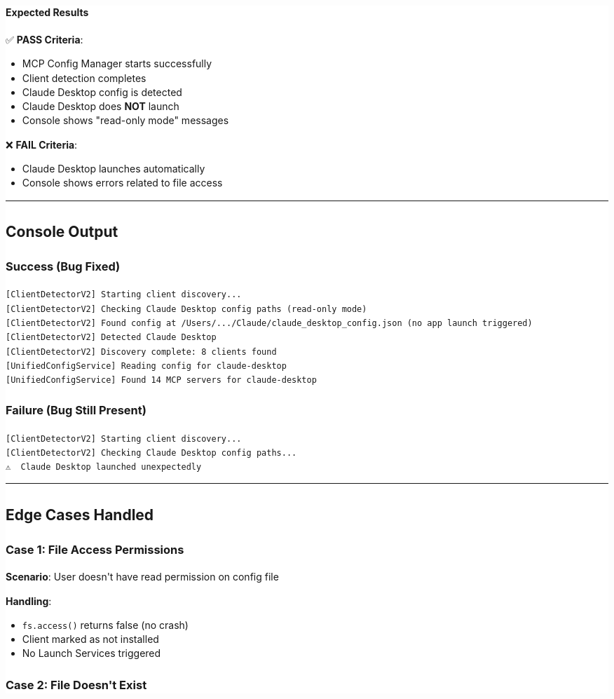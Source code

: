 #### Expected Results

✅ **PASS Criteria**:
- MCP Config Manager starts successfully
- Client detection completes
- Claude Desktop config is detected
- Claude Desktop does **NOT** launch
- Console shows "read-only mode" messages

❌ **FAIL Criteria**:
- Claude Desktop launches automatically
- Console shows errors related to file access

---

## Console Output

### Success (Bug Fixed)

```
[ClientDetectorV2] Starting client discovery...
[ClientDetectorV2] Checking Claude Desktop config paths (read-only mode)
[ClientDetectorV2] Found config at /Users/.../Claude/claude_desktop_config.json (no app launch triggered)
[ClientDetectorV2] Detected Claude Desktop
[ClientDetectorV2] Discovery complete: 8 clients found
[UnifiedConfigService] Reading config for claude-desktop
[UnifiedConfigService] Found 14 MCP servers for claude-desktop
```

### Failure (Bug Still Present)

```
[ClientDetectorV2] Starting client discovery...
[ClientDetectorV2] Checking Claude Desktop config paths...
⚠️  Claude Desktop launched unexpectedly
```

---

## Edge Cases Handled

### Case 1: File Access Permissions

**Scenario**: User doesn't have read permission on config file

**Handling**:
- `fs.access()` returns false (no crash)
- Client marked as not installed
- No Launch Services triggered

### Case 2: File Doesn't Exist
